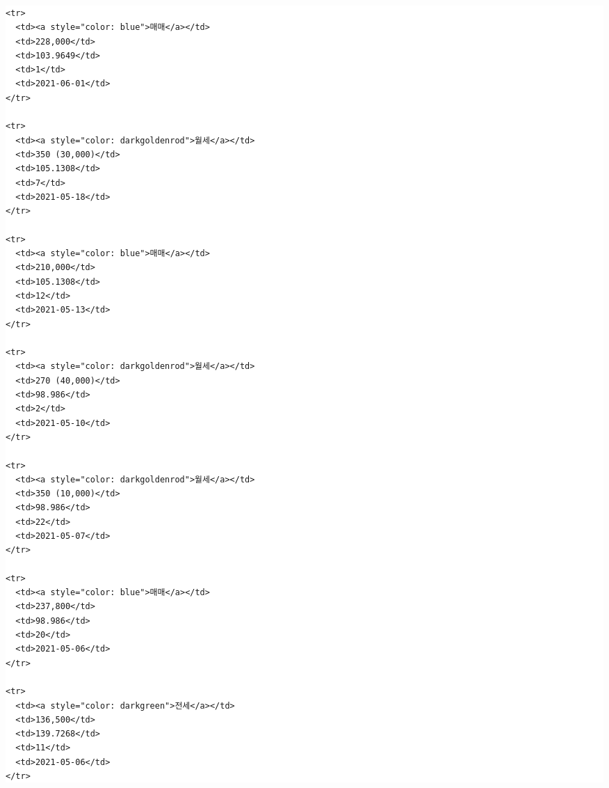     <tr>
      <td><a style="color: blue">매매</a></td>
      <td>228,000</td>
      <td>103.9649</td>
      <td>1</td>
      <td>2021-06-01</td>
    </tr>
      
    <tr>
      <td><a style="color: darkgoldenrod">월세</a></td>
      <td>350 (30,000)</td>
      <td>105.1308</td>
      <td>7</td>
      <td>2021-05-18</td>
    </tr>
      
    <tr>
      <td><a style="color: blue">매매</a></td>
      <td>210,000</td>
      <td>105.1308</td>
      <td>12</td>
      <td>2021-05-13</td>
    </tr>
      
    <tr>
      <td><a style="color: darkgoldenrod">월세</a></td>
      <td>270 (40,000)</td>
      <td>98.986</td>
      <td>2</td>
      <td>2021-05-10</td>
    </tr>
      
    <tr>
      <td><a style="color: darkgoldenrod">월세</a></td>
      <td>350 (10,000)</td>
      <td>98.986</td>
      <td>22</td>
      <td>2021-05-07</td>
    </tr>
      
    <tr>
      <td><a style="color: blue">매매</a></td>
      <td>237,800</td>
      <td>98.986</td>
      <td>20</td>
      <td>2021-05-06</td>
    </tr>
      
    <tr>
      <td><a style="color: darkgreen">전세</a></td>
      <td>136,500</td>
      <td>139.7268</td>
      <td>11</td>
      <td>2021-05-06</td>
    </tr>
      